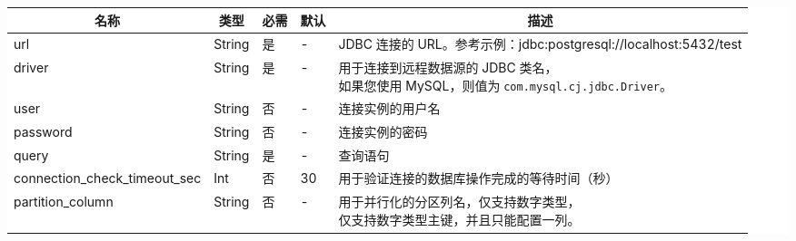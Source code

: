 |                    名称                     | 类型         | 必需 |     默认     |                                                                                                                                                                                                                                                                                                     描述                                                                                                                                                                                                                                                                                                      |
|----------------------------------------------|------------|------|-----------------|----------------------------------------------------------------------------------------------------------------------------------------------------------------------------------------------------------------------------------------------------------------------------------------------------------------------------------------------------------------------------------------------------------------------------------------------------------------------------------------------------------------------------------------------------------------------------------------------------------------------|
| url                                          | String        | 是   | -               | JDBC 连接的 URL。参考示例：jdbc:postgresql://localhost:5432/test                                                                                                                                                                                                                                                                                                                                                                                                                                                                                                                               |
| driver                                       | String        | 是   | -               | 用于连接到远程数据源的 JDBC 类名，<br/> 如果您使用 MySQL，则值为 `com.mysql.cj.jdbc.Driver`。                                                                                                                                                                                                                                                                                                                                                                                                                                                                                        |
| user                                         | String        | 否   | -               | 连接实例的用户名                                                                                                                                                                                                                                                                                                                                                                                                                                                                                                                                                                                        |
| password                                     | String        | 否   | -               | 连接实例的密码                                                                                                                                                                                                                                                                                                                                                                                                                                                                                                                                                                                         |
| query                                        | String        | 是   | -               | 查询语句                                                                                                                                                                                                                                                                                                                                                                                                                                                                                                                                                                                                      |
| connection_check_timeout_sec                 | Int         | 否   | 30              | 用于验证连接的数据库操作完成的等待时间（秒）                                                                                                                                                                                                                                                                                                                                                                                                                                                                                                                   |
| partition_column                             | String        | 否   | -               | 用于并行化的分区列名，仅支持数字类型，<br/> 仅支持数字类型主键，并且只能配置一列。                                                                                                                                                                                                                                                                                                                                                                                                                                                                        |